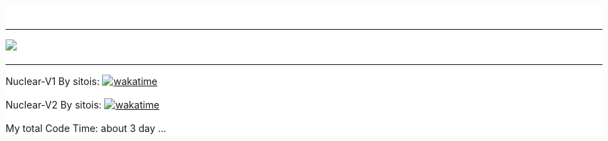 <br>

---

[![](https://visitcount.itsvg.in/api?id=ANDOR&label=Repos%20Views&color=12&icon=5&pretty=true)](https://visitcount.itsvg.in)

---
Nuclear-V1 By sitois: [![wakatime](https://wakatime.com/badge/user/018af69f-9d50-4699-932d-026a9efb0401/project/018d13ec-4c15-459c-b9a8-e02089e7681b.svg)](https://wakatime.com/badge/user/018af69f-9d50-4699-932d-026a9efb0401/project/018d13ec-4c15-459c-b9a8-e02089e7681b)

Nuclear-V2 By sitois: [![wakatime](https://wakatime.com/badge/user/018af69f-9d50-4699-932d-026a9efb0401/project/018e9e0c-29ce-4e43-9113-34945236a808.svg)](https://wakatime.com/badge/user/018af69f-9d50-4699-932d-026a9efb0401/project/018e9e0c-29ce-4e43-9113-34945236a808)

My total Code Time: about 3 day ...
